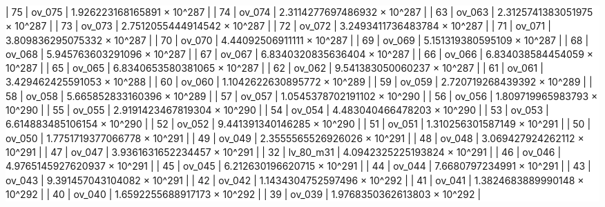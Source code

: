 | 75 | ov_075 | 1.926223168165891 × 10^287 |
| 74 | ov_074 | 2.3114277697486932 × 10^287 |
| 63 | ov_063 | 2.3125741383051975 × 10^287 |
| 73 | ov_073 | 2.7512055444914542 × 10^287 |
| 72 | ov_072 | 3.2493411736483784 × 10^287 |
| 71 | ov_071 | 3.809836295075332 × 10^287 |
| 70 | ov_070 | 4.44092506911111 × 10^287 |
| 69 | ov_069 | 5.151319380595109 × 10^287 |
| 68 | ov_068 | 5.945763603291096 × 10^287 |
| 67 | ov_067 | 6.8340320835636404 × 10^287 |
| 66 | ov_066 | 6.834038584454059 × 10^287 |
| 65 | ov_065 | 6.8340653580381065 × 10^287 |
| 62 | ov_062 | 9.541383050060237 × 10^287 |
| 61 | ov_061 | 3.429462425591053 × 10^288 |
| 60 | ov_060 | 1.1042622630895772 × 10^289 |
| 59 | ov_059 | 2.720719268439392 × 10^289 |
| 58 | ov_058 | 5.665852833160396 × 10^289 |
| 57 | ov_057 | 1.0545378702191102 × 10^290 |
| 56 | ov_056 | 1.809719965983793 × 10^290 |
| 55 | ov_055 | 2.9191423467819304 × 10^290 |
| 54 | ov_054 | 4.483040466478203 × 10^290 |
| 53 | ov_053 | 6.614883485106154 × 10^290 |
| 52 | ov_052 | 9.441391340146285 × 10^290 |
| 51 | ov_051 | 1.310256301587149 × 10^291 |
| 50 | ov_050 | 1.7751719377066778 × 10^291 |
| 49 | ov_049 | 2.3555565526926026 × 10^291 |
| 48 | ov_048 | 3.069427924262112 × 10^291 |
| 47 | ov_047 | 3.9361631652234457 × 10^291 |
| 32 | lv_80_m31 | 4.0942325225193824 × 10^291 |
| 46 | ov_046 | 4.9765145927620937 × 10^291 |
| 45 | ov_045 | 6.212630196620715 × 10^291 |
| 44 | ov_044 | 7.6680797234991 × 10^291 |
| 43 | ov_043 | 9.391457043104082 × 10^291 |
| 42 | ov_042 | 1.1434304752597496 × 10^292 |
| 41 | ov_041 | 1.3824683889990148 × 10^292 |
| 40 | ov_040 | 1.6592255688917173 × 10^292 |
| 39 | ov_039 | 1.9768350362613803 × 10^292 |